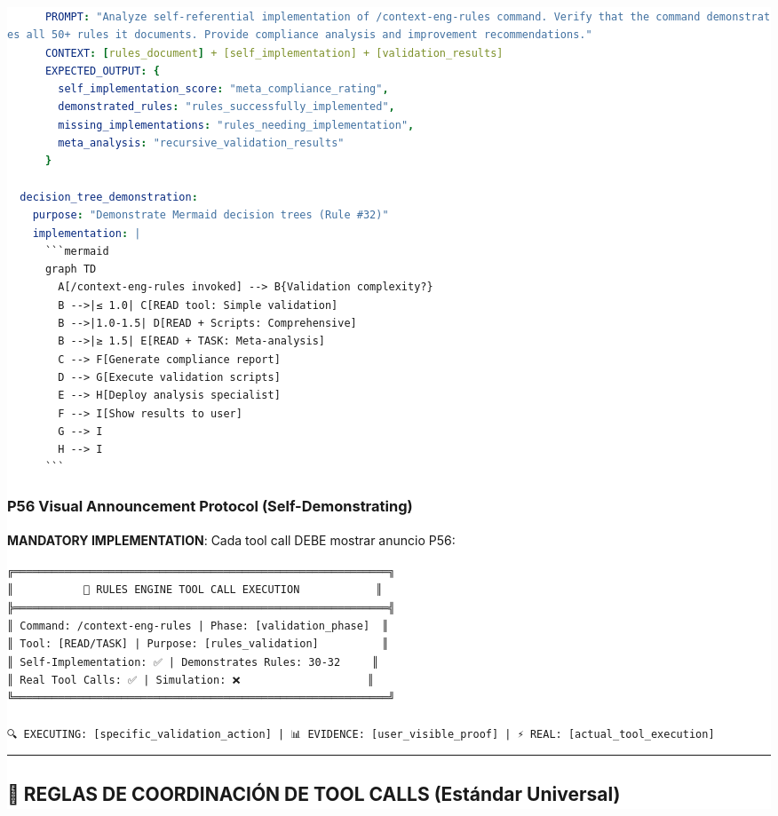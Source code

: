 ```yaml
      PROMPT: "Analyze self-referential implementation of /context-eng-rules command. Verify that the command demonstrates all 50+ rules it documents. Provide compliance analysis and improvement recommendations."
      CONTEXT: [rules_document] + [self_implementation] + [validation_results]
      EXPECTED_OUTPUT: {
        self_implementation_score: "meta_compliance_rating",
        demonstrated_rules: "rules_successfully_implemented",
        missing_implementations: "rules_needing_implementation",
        meta_analysis: "recursive_validation_results"
      }
      
  decision_tree_demonstration:
    purpose: "Demonstrate Mermaid decision trees (Rule #32)"
    implementation: |
      ```mermaid
      graph TD
        A[/context-eng-rules invoked] --> B{Validation complexity?}
        B -->|≤ 1.0| C[READ tool: Simple validation]
        B -->|1.0-1.5| D[READ + Scripts: Comprehensive]
        B -->|≥ 1.5| E[READ + TASK: Meta-analysis]
        C --> F[Generate compliance report]
        D --> G[Execute validation scripts]
        E --> H[Deploy analysis specialist]
        F --> I[Show results to user]
        G --> I
        H --> I
      ```
```

### **P56 Visual Announcement Protocol (Self-Demonstrating)**

**MANDATORY IMPLEMENTATION**: Cada tool call DEBE mostrar anuncio P56:

```
╔═══════════════════════════════════════════════════════════╗
║           🔧 RULES ENGINE TOOL CALL EXECUTION            ║
╠═══════════════════════════════════════════════════════════╣
║ Command: /context-eng-rules | Phase: [validation_phase]  ║
║ Tool: [READ/TASK] | Purpose: [rules_validation]          ║
║ Self-Implementation: ✅ | Demonstrates Rules: 30-32     ║
║ Real Tool Calls: ✅ | Simulation: ❌                    ║
╚═══════════════════════════════════════════════════════════╝

🔍 EXECUTING: [specific_validation_action] | 📊 EVIDENCE: [user_visible_proof] | ⚡ REAL: [actual_tool_execution]
```

---

## 🔗 **REGLAS DE COORDINACIÓN DE TOOL CALLS (Estándar Universal)**
